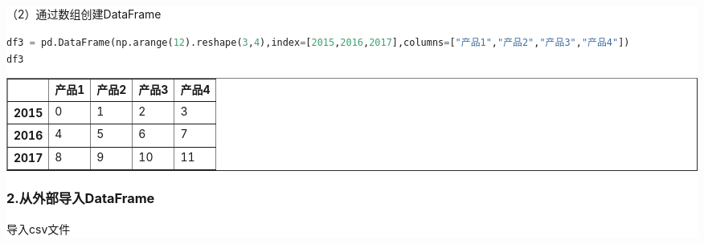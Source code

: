 

（2）通过数组创建DataFrame


```python
df3 = pd.DataFrame(np.arange(12).reshape(3,4),index=[2015,2016,2017],columns=["产品1","产品2","产品3","产品4"])
df3
```




<div>
<table border="1" class="dataframe">
  <thead>
    <tr style="text-align: right;">
      <th></th>
      <th>产品1</th>
      <th>产品2</th>
      <th>产品3</th>
      <th>产品4</th>
    </tr>
  </thead>
  <tbody>
    <tr>
      <th>2015</th>
      <td>0</td>
      <td>1</td>
      <td>2</td>
      <td>3</td>
    </tr>
    <tr>
      <th>2016</th>
      <td>4</td>
      <td>5</td>
      <td>6</td>
      <td>7</td>
    </tr>
    <tr>
      <th>2017</th>
      <td>8</td>
      <td>9</td>
      <td>10</td>
      <td>11</td>
    </tr>
  </tbody>
</table>
</div>



### 2.从外部导入DataFrame

导入csv文件
